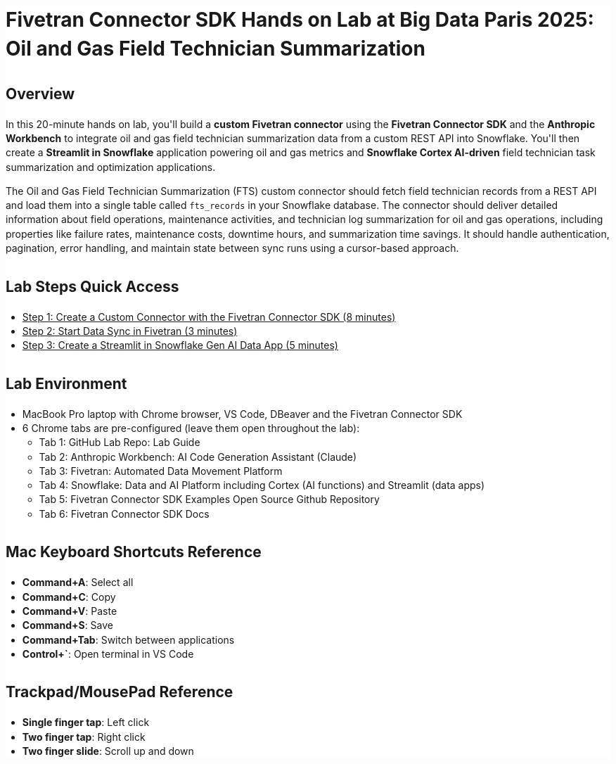 # Fivetran Connector SDK Hands on Lab at Big Data Paris 2025: Oil and Gas Field Technician Summarization

## Overview
In this 20-minute hands on lab, you'll build a **custom Fivetran connector** using the **Fivetran Connector SDK** and the **Anthropic Workbench** to integrate oil and gas field technician summarization data from a custom REST API into Snowflake. You'll then create a **Streamlit in Snowflake** application powering oil and gas metrics and **Snowflake Cortex AI-driven** field technician task summarization and optimization applications.

The Oil and Gas Field Technician Summarization (FTS) custom connector should fetch field technician records from a REST API and load them into a single table called `fts_records` in your Snowflake database. The connector should deliver detailed information about field operations, maintenance activities, and technician log summarization for oil and gas operations, including properties like failure rates, maintenance costs, downtime hours, and summarization time savings. It should handle authentication, pagination, error handling, and maintain state between sync runs using a cursor-based approach.

## Lab Steps Quick Access

- [Step 1: Create a Custom Connector with the Fivetran Connector SDK (8 minutes)](#step-1-create-a-custom-connector-with-the-fivetran-connector-sdk-8-minutes)
- [Step 2: Start Data Sync in Fivetran (3 minutes)](#step-2-start-data-sync-in-fivetran-3-minutes)
- [Step 3: Create a Streamlit in Snowflake Gen AI Data App (5 minutes)](#step-3-create-a-streamlit-in-snowflake-gen-ai-data-app-5-minutes)

## Lab Environment
- MacBook Pro laptop with Chrome browser, VS Code, DBeaver and the Fivetran Connector SDK
- 6 Chrome tabs are pre-configured (leave them open throughout the lab):
  - Tab 1: GitHub Lab Repo: Lab Guide
  - Tab 2: Anthropic Workbench: AI Code Generation Assistant (Claude)
  - Tab 3: Fivetran: Automated Data Movement Platform
  - Tab 4: Snowflake: Data and AI Platform including Cortex (AI functions) and Streamlit (data apps)
  - Tab 5: Fivetran Connector SDK Examples Open Source Github Repository
  - Tab 6: Fivetran Connector SDK Docs

## Mac Keyboard Shortcuts Reference
- **Command+A**: Select all
- **Command+C**: Copy
- **Command+V**: Paste
- **Command+S**: Save
- **Command+Tab**: Switch between applications
- **Control+`**: Open terminal in VS Code

## Trackpad/MousePad Reference
- **Single finger tap**: Left click
- **Two finger tap**: Right click
- **Two finger slide**: Scroll up and down
